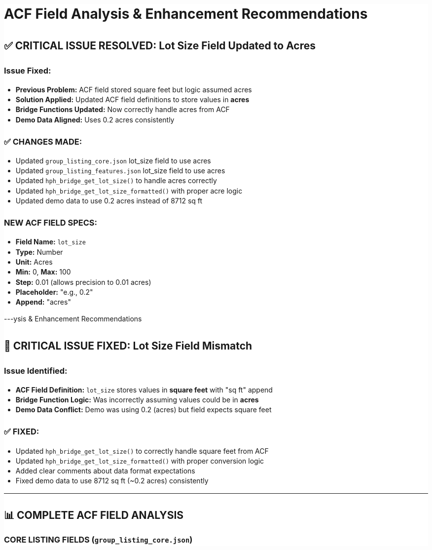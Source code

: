 # ACF Field Analysis & Enhancement Recommendations

## ✅ **CRITICAL ISSUE RESOLVED: Lot Size Field Updated to Acres**

### **Issue Fixed:**
- **Previous Problem:** ACF field stored square feet but logic assumed acres
- **Solution Applied:** Updated ACF field definitions to store values in **acres**
- **Bridge Functions Updated:** Now correctly handle acres from ACF
- **Demo Data Aligned:** Uses 0.2 acres consistently

### **✅ CHANGES MADE:**
- Updated `group_listing_core.json` lot_size field to use acres
- Updated `group_listing_features.json` lot_size field to use acres  
- Updated `hph_bridge_get_lot_size()` to handle acres correctly
- Updated `hph_bridge_get_lot_size_formatted()` with proper acre logic
- Updated demo data to use 0.2 acres instead of 8712 sq ft

### **NEW ACF FIELD SPECS:**
- **Field Name:** `lot_size`
- **Type:** Number
- **Unit:** Acres
- **Min:** 0, **Max:** 100
- **Step:** 0.01 (allows precision to 0.01 acres)
- **Placeholder:** "e.g., 0.2"
- **Append:** "acres"

---ysis & Enhancement Recommendations

## 🚨 **CRITICAL ISSUE FIXED: Lot Size Field Mismatch**

### **Issue Identified:**
- **ACF Field Definition:** `lot_size` stores values in **square feet** with "sq ft" append
- **Bridge Function Logic:** Was incorrectly assuming values could be in **acres**
- **Demo Data Conflict:** Demo was using 0.2 (acres) but field expects square feet

### **✅ FIXED:**
- Updated `hph_bridge_get_lot_size()` to correctly handle square feet from ACF
- Updated `hph_bridge_get_lot_size_formatted()` with proper conversion logic
- Added clear comments about data format expectations
- Fixed demo data to use 8712 sq ft (~0.2 acres) consistently

---

## 📊 **COMPLETE ACF FIELD ANALYSIS**

### **CORE LISTING FIELDS** (`group_listing_core.json`)
